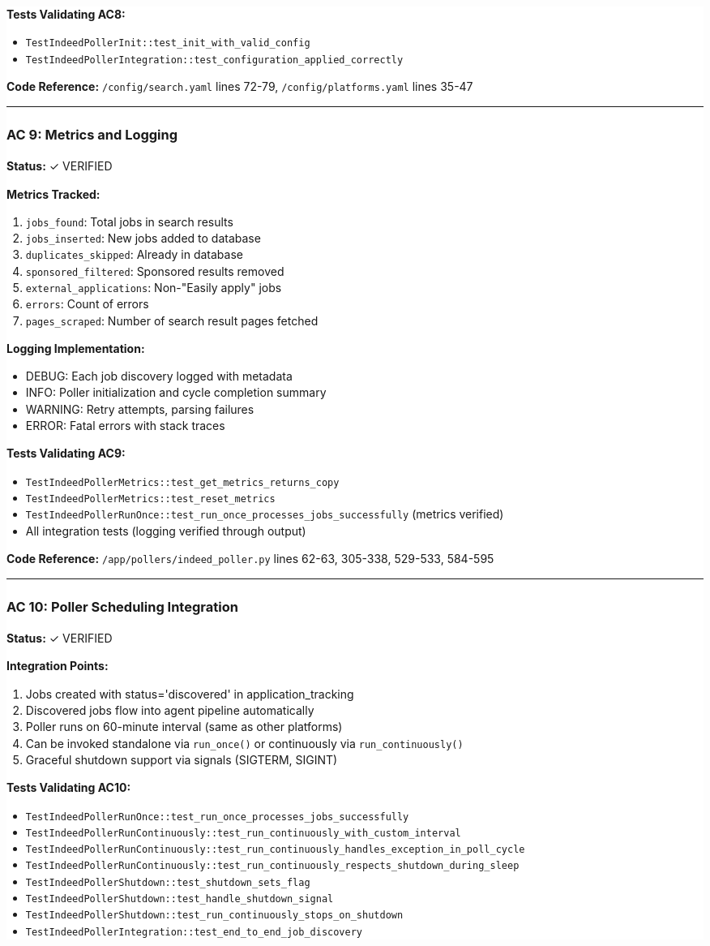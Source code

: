 **Tests Validating AC8:**
- `TestIndeedPollerInit::test_init_with_valid_config`
- `TestIndeedPollerIntegration::test_configuration_applied_correctly`

**Code Reference:** `/config/search.yaml` lines 72-79, `/config/platforms.yaml` lines 35-47

---

### AC 9: Metrics and Logging
**Status:** ✓ VERIFIED

**Metrics Tracked:**
1. `jobs_found`: Total jobs in search results
2. `jobs_inserted`: New jobs added to database
3. `duplicates_skipped`: Already in database
4. `sponsored_filtered`: Sponsored results removed
5. `external_applications`: Non-"Easily apply" jobs
6. `errors`: Count of errors
7. `pages_scraped`: Number of search result pages fetched

**Logging Implementation:**
- DEBUG: Each job discovery logged with metadata
- INFO: Poller initialization and cycle completion summary
- WARNING: Retry attempts, parsing failures
- ERROR: Fatal errors with stack traces

**Tests Validating AC9:**
- `TestIndeedPollerMetrics::test_get_metrics_returns_copy`
- `TestIndeedPollerMetrics::test_reset_metrics`
- `TestIndeedPollerRunOnce::test_run_once_processes_jobs_successfully` (metrics verified)
- All integration tests (logging verified through output)

**Code Reference:** `/app/pollers/indeed_poller.py` lines 62-63, 305-338, 529-533, 584-595

---

### AC 10: Poller Scheduling Integration
**Status:** ✓ VERIFIED

**Integration Points:**
1. Jobs created with status='discovered' in application_tracking
2. Discovered jobs flow into agent pipeline automatically
3. Poller runs on 60-minute interval (same as other platforms)
4. Can be invoked standalone via `run_once()` or continuously via `run_continuously()`
5. Graceful shutdown support via signals (SIGTERM, SIGINT)

**Tests Validating AC10:**
- `TestIndeedPollerRunOnce::test_run_once_processes_jobs_successfully`
- `TestIndeedPollerRunContinuously::test_run_continuously_with_custom_interval`
- `TestIndeedPollerRunContinuously::test_run_continuously_handles_exception_in_poll_cycle`
- `TestIndeedPollerRunContinuously::test_run_continuously_respects_shutdown_during_sleep`
- `TestIndeedPollerShutdown::test_shutdown_sets_flag`
- `TestIndeedPollerShutdown::test_handle_shutdown_signal`
- `TestIndeedPollerShutdown::test_run_continuously_stops_on_shutdown`
- `TestIndeedPollerIntegration::test_end_to_end_job_discovery`
